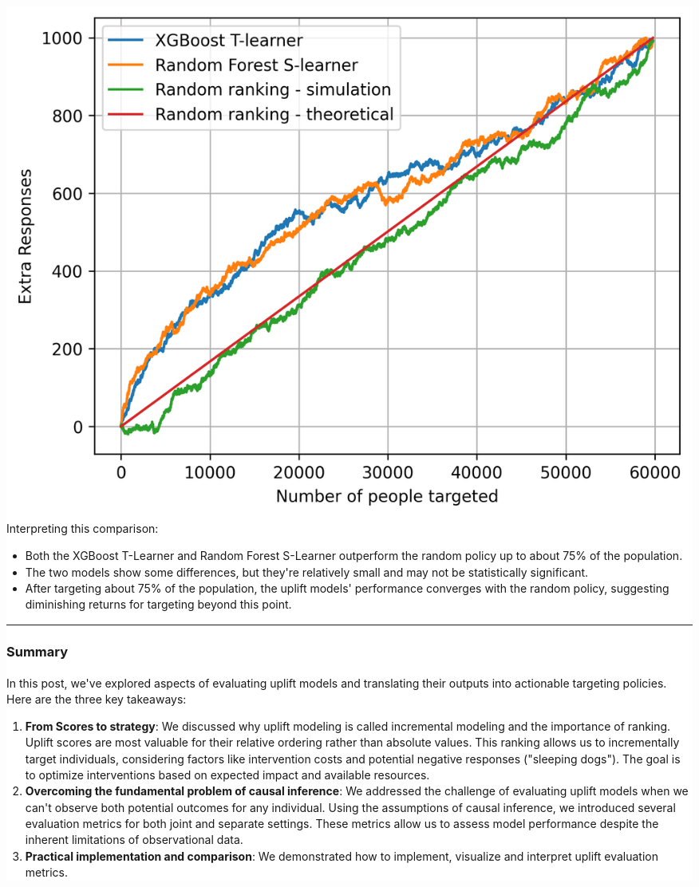 <img src="V1_compare.png">
Interpreting this comparison:

- Both the XGBoost T-Learner and Random Forest S-Learner outperform the random policy up to about 75% of the population.
- The two models show some differences, but they're relatively small and may not be statistically significant.
- After targeting about 75% of the population, the uplift models' performance converges with the random policy, suggesting diminishing returns for targeting beyond this point.

------------

### Summary
In this post, we've explored aspects of evaluating uplift models and translating their outputs into actionable targeting policies. 
Here are the three key takeaways:

1. **From Scores to strategy**:
We discussed why uplift modeling is called incremental modeling and the importance of ranking. Uplift scores are most valuable for their relative ordering rather than absolute values. This ranking allows us to incrementally target individuals, considering factors like intervention costs and potential negative responses ("sleeping dogs"). The goal is to optimize interventions based on expected impact and available resources.
2. **Overcoming the fundamental problem of causal inference**:
We addressed the challenge of evaluating uplift models when we can't observe both potential outcomes for any individual. 
Using the assumptions of causal inference, we introduced several evaluation metrics for both joint and separate settings. 
These metrics allow us to assess model performance despite the inherent limitations of observational data.
3. **Practical implementation and comparison**:
We demonstrated how to implement, visualize and interpret uplift evaluation metrics. 